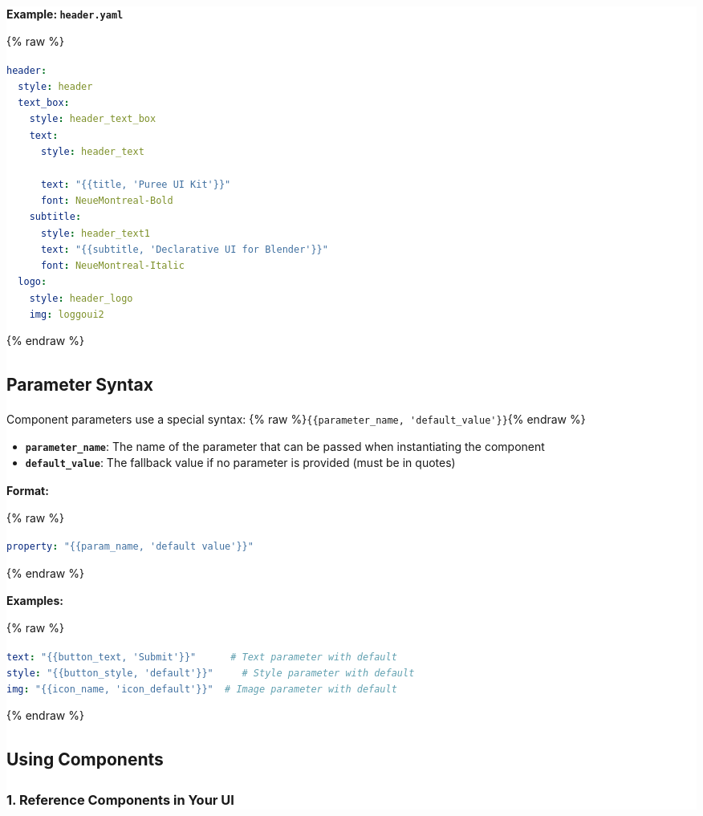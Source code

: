 **Example: `header.yaml`**

{% raw %}
```yaml
header:
  style: header
  text_box:
    style: header_text_box
    text:
      style: header_text
      
      text: "{{title, 'Puree UI Kit'}}"
      font: NeueMontreal-Bold
    subtitle:
      style: header_text1
      text: "{{subtitle, 'Declarative UI for Blender'}}"
      font: NeueMontreal-Italic
  logo:
    style: header_logo
    img: loggoui2
```
{% endraw %}

## Parameter Syntax

Component parameters use a special syntax: {% raw %}`{{parameter_name, 'default_value'}}`{% endraw %}

- **`parameter_name`**: The name of the parameter that can be passed when instantiating the component
- **`default_value`**: The fallback value if no parameter is provided (must be in quotes)

**Format:**

{% raw %}
```yaml
property: "{{param_name, 'default value'}}"
```
{% endraw %}

**Examples:**

{% raw %}
```yaml
text: "{{button_text, 'Submit'}}"      # Text parameter with default
style: "{{button_style, 'default'}}"     # Style parameter with default
img: "{{icon_name, 'icon_default'}}"  # Image parameter with default
```
{% endraw %}

## Using Components

### 1. Reference Components in Your UI
